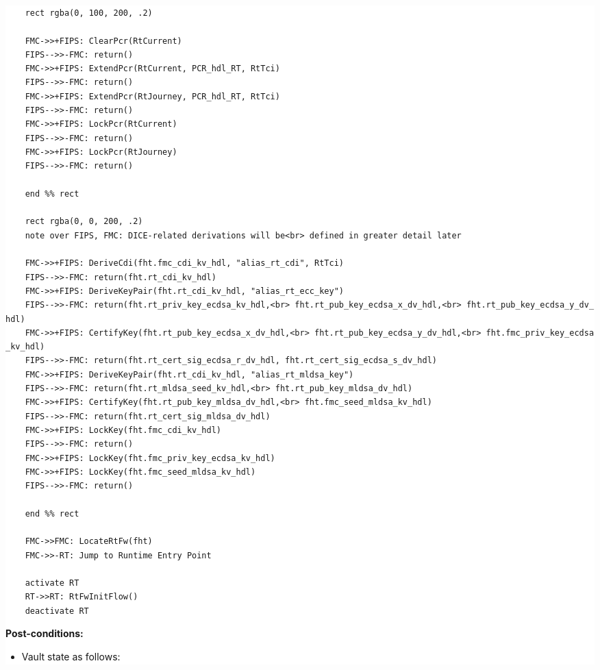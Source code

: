 ```mermaid
    rect rgba(0, 100, 200, .2)

    FMC->>+FIPS: ClearPcr(RtCurrent)
    FIPS-->>-FMC: return()
    FMC->>+FIPS: ExtendPcr(RtCurrent, PCR_hdl_RT, RtTci)
    FIPS-->>-FMC: return()
    FMC->>+FIPS: ExtendPcr(RtJourney, PCR_hdl_RT, RtTci)
    FIPS-->>-FMC: return()
    FMC->>+FIPS: LockPcr(RtCurrent)
    FIPS-->>-FMC: return()
    FMC->>+FIPS: LockPcr(RtJourney)
    FIPS-->>-FMC: return()

    end %% rect

    rect rgba(0, 0, 200, .2)
    note over FIPS, FMC: DICE-related derivations will be<br> defined in greater detail later

    FMC->>+FIPS: DeriveCdi(fht.fmc_cdi_kv_hdl, "alias_rt_cdi", RtTci)
    FIPS-->>-FMC: return(fht.rt_cdi_kv_hdl)
    FMC->>+FIPS: DeriveKeyPair(fht.rt_cdi_kv_hdl, "alias_rt_ecc_key")
    FIPS-->>-FMC: return(fht.rt_priv_key_ecdsa_kv_hdl,<br> fht.rt_pub_key_ecdsa_x_dv_hdl,<br> fht.rt_pub_key_ecdsa_y_dv_hdl)
    FMC->>+FIPS: CertifyKey(fht.rt_pub_key_ecdsa_x_dv_hdl,<br> fht.rt_pub_key_ecdsa_y_dv_hdl,<br> fht.fmc_priv_key_ecdsa_kv_hdl)
    FIPS-->>-FMC: return(fht.rt_cert_sig_ecdsa_r_dv_hdl, fht.rt_cert_sig_ecdsa_s_dv_hdl)
    FMC->>+FIPS: DeriveKeyPair(fht.rt_cdi_kv_hdl, "alias_rt_mldsa_key")
    FIPS-->>-FMC: return(fht.rt_mldsa_seed_kv_hdl,<br> fht.rt_pub_key_mldsa_dv_hdl)
    FMC->>+FIPS: CertifyKey(fht.rt_pub_key_mldsa_dv_hdl,<br> fht.fmc_seed_mldsa_kv_hdl)
    FIPS-->>-FMC: return(fht.rt_cert_sig_mldsa_dv_hdl)
    FMC->>+FIPS: LockKey(fht.fmc_cdi_kv_hdl)
    FIPS-->>-FMC: return()
    FMC->>+FIPS: LockKey(fht.fmc_priv_key_ecdsa_kv_hdl)
    FMC->>+FIPS: LockKey(fht.fmc_seed_mldsa_kv_hdl)
    FIPS-->>-FMC: return()

    end %% rect

    FMC->>FMC: LocateRtFw(fht)
    FMC->>-RT: Jump to Runtime Entry Point

    activate RT
    RT->>RT: RtFwInitFlow()
    deactivate RT
```

</center>

**Post-conditions:**

- Vault state as follows:
